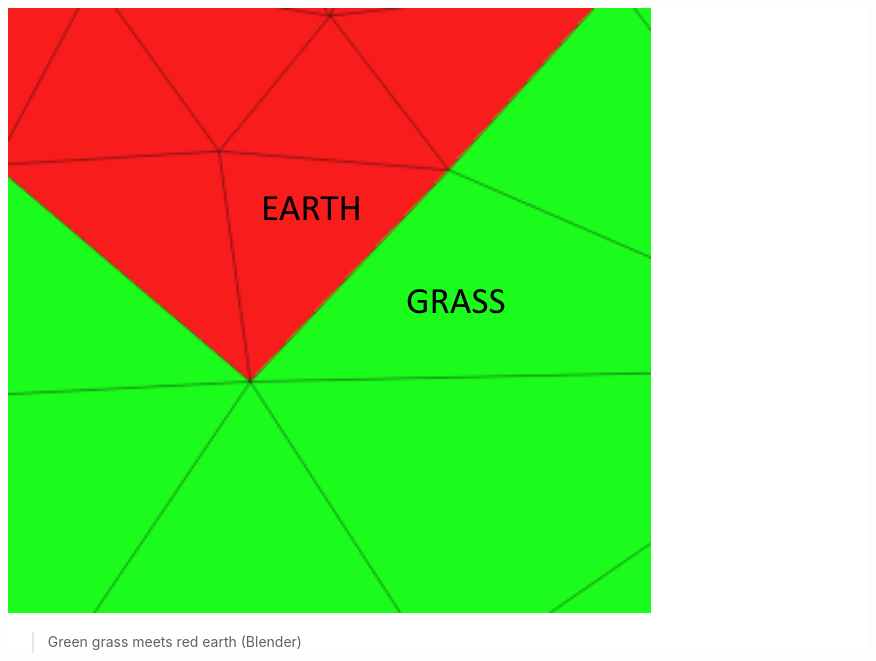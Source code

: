 ![Alt text](../../tutorials/mapping/assets/images/earth-grass-mix.png)
> Green grass meets red earth (Blender)
